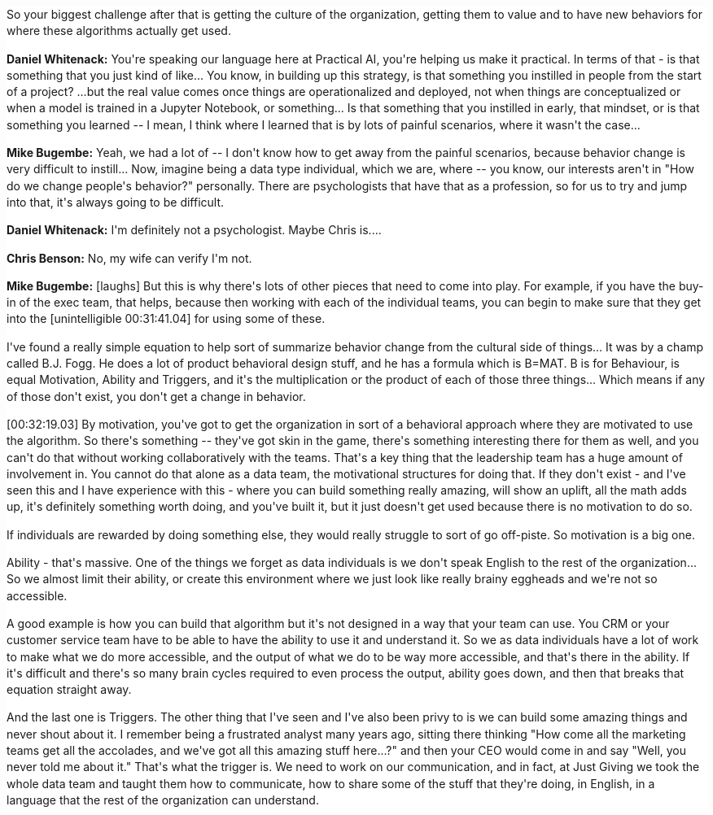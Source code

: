 So your biggest challenge after that is getting the culture of the organization, getting them to value and to have new behaviors for where these algorithms actually get used.

**Daniel Whitenack:** You're speaking our language here at Practical AI, you're helping us make it practical. In terms of that - is that something that you just kind of like... You know, in building up this strategy, is that something you instilled in people from the start of a project? ...but the real value comes once things are operationalized and deployed, not when things are conceptualized or when a model is trained in a Jupyter Notebook, or something... Is that something that you instilled in early, that mindset, or is that something you learned -- I mean, I think where I learned that is by lots of painful scenarios, where it wasn't the case...

**Mike Bugembe:** Yeah, we had a lot of -- I don't know how to get away from the painful scenarios, because behavior change is very difficult to instill... Now, imagine being a data type individual, which we are, where -- you know, our interests aren't in "How do we change people's behavior?" personally. There are psychologists that have that as a profession, so for us to try and jump into that, it's always going to be difficult.

**Daniel Whitenack:** I'm definitely not a psychologist. Maybe Chris is....

**Chris Benson:** No, my wife can verify I'm not.

**Mike Bugembe:** \[laughs\] But this is why there's lots of other pieces that need to come into play. For example, if you have the buy-in of the exec team, that helps, because then working with each of the individual teams, you can begin to make sure that they get into the \[unintelligible 00:31:41.04\] for using some of these.

I've found a really simple equation to help sort of summarize behavior change from the cultural side of things... It was by a champ called B.J. Fogg. He does a lot of product behavioral design stuff, and he has a formula which is B=MAT. B is for Behaviour, is equal Motivation, Ability and Triggers, and it's the multiplication or the product of each of those three things... Which means if any of those don't exist, you don't get a change in behavior.

\[00:32:19.03\] By motivation, you've got to get the organization in sort of a behavioral approach where they are motivated to use the algorithm. So there's something -- they've got skin in the game, there's something interesting there for them as well, and you can't do that without working collaboratively with the teams. That's a key thing that the leadership team has a huge amount of involvement in. You cannot do that alone as a data team, the motivational structures for doing that. If they don't exist - and I've seen this and I have experience with this - where you can build something really amazing, will show an uplift, all the math adds up, it's definitely something worth doing, and you've built it, but it just doesn't get used because there is no motivation to do so.

If individuals are rewarded by doing something else, they would really struggle to sort of go off-piste. So motivation is a big one.

Ability - that's massive. One of the things we forget as data individuals is we don't speak English to the rest of the organization... So we almost limit their ability, or create this environment where we just look like really brainy eggheads and we're not so accessible.

A good example is how you can build that algorithm but it's not designed in a way that your team can use. You CRM or your customer service team have to be able to have the ability to use it and understand it. So we as data individuals have a lot of work to make what we do more accessible, and the output of what we do to be way more accessible, and that's there in the ability. If it's difficult and there's so many brain cycles required to even process the output, ability goes down, and then that breaks that equation straight away.

And the last one is Triggers. The other thing that I've seen and I've also been privy to is we can build some amazing things and never shout about it. I remember being a frustrated analyst many years ago, sitting there thinking "How come all the marketing teams get all the accolades, and we've got all this amazing stuff here...?" and then your CEO would come in and say "Well, you never told me about it." That's what the trigger is. We need to work on our communication, and in fact, at Just Giving we took the whole data team and taught them how to communicate, how to share some of the stuff that they're doing, in English, in a language that the rest of the organization can understand.
